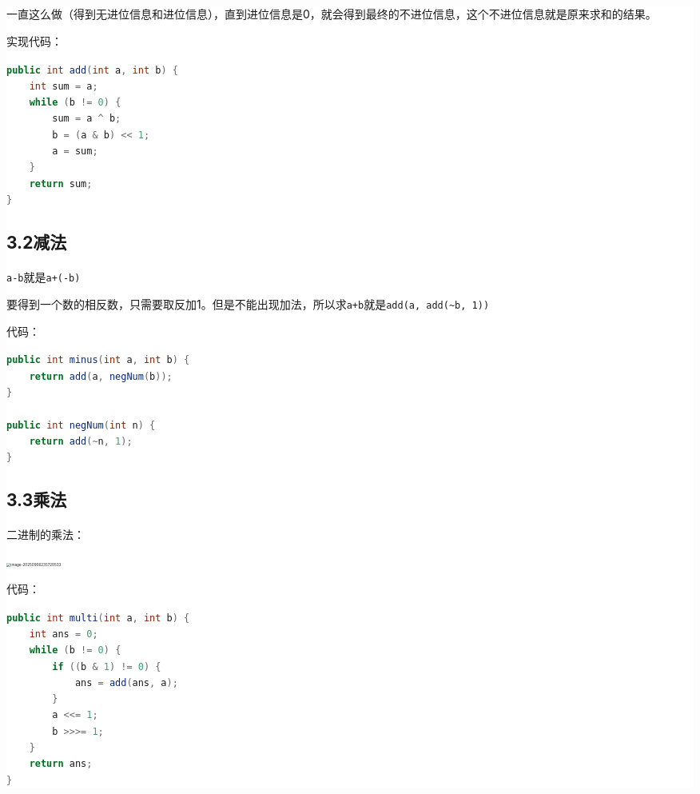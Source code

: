 一直这么做（得到无进位信息和进位信息），直到进位信息是0，就会得到最终的不进位信息，这个不进位信息就是原来求和的结果。

实现代码：

```java
public int add(int a, int b) {
    int sum = a;
    while (b != 0) {
        sum = a ^ b;
        b = (a & b) << 1;
        a = sum;
    }
    return sum;
}
```



## 3.2减法

`a-b`就是`a+(-b)`

要得到一个数的相反数，只需要取反加1。但是不能出现加法，所以求`a+b`就是`add(a, add(~b, 1))`

代码：

```java
public int minus(int a, int b) {
    return add(a, negNum(b));
}

public int negNum(int n) {
    return add(~n, 1);
}
```



## 3.3乘法

二进制的乘法：

<img src="https://wechat01.oss-cn-hangzhou.aliyuncs.com/img/image-20250906235720533.png" alt="image-20250906235720533" style="zoom: 33%;" />

代码：

```java
public int multi(int a, int b) {
    int ans = 0;
    while (b != 0) {
        if ((b & 1) != 0) {
            ans = add(ans, a);
        }
        a <<= 1;
        b >>>= 1;
    }
    return ans;
}
```
